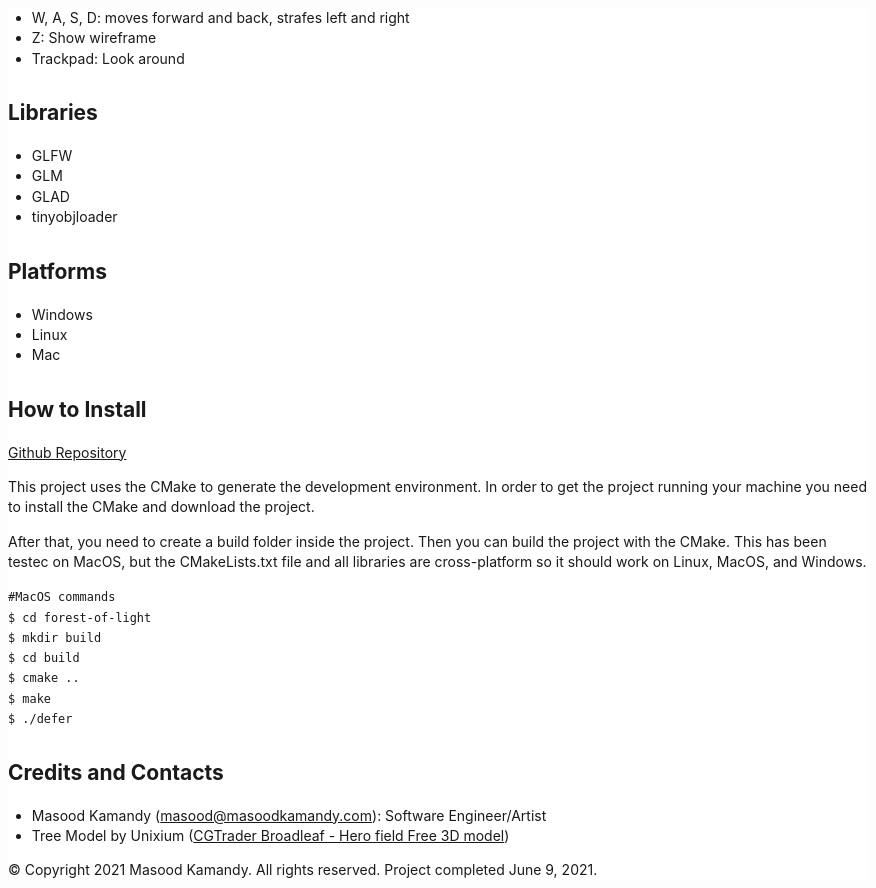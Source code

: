 -   W, A, S, D: moves forward and back, strafes left and right
-   Z: Show wireframe
-   Trackpad: Look around

Libraries
---------

-   GLFW
-   GLM
-   GLAD
-   tinyobjloader

Platforms
---------

-   Windows
-   Linux
-   Mac

How to Install
--------------

[Github Repository](https://github.com/masoodkamandy/CS180-Final-Fireflies)

This project uses the CMake to generate the development environment. In order to get the project running your machine you need to install the CMake and download the project.

After that, you need to create a build folder inside the project. Then you can build the project with the CMake. This has been testec on MacOS, but the CMakeLists.txt file and all libraries are cross-platform so it should work on Linux, MacOS, and Windows.

    #MacOS commands
    $ cd forest-of-light
    $ mkdir build
    $ cd build
    $ cmake ..
    $ make
    $ ./defer

Credits and Contacts
--------------------

-   Masood Kamandy ([masood@masoodkamandy.com](mailto:masood@masoodkamandy.com)): Software Engineer/Artist
-   Tree Model by Unixium ([CGTrader Broadleaf - Hero field Free 3D model](https://www.cgtrader.com/free-3d-models/plant/other/broadleaf-hero-field))

© Copyright 2021 Masood Kamandy. All rights reserved. Project completed June 9, 2021.